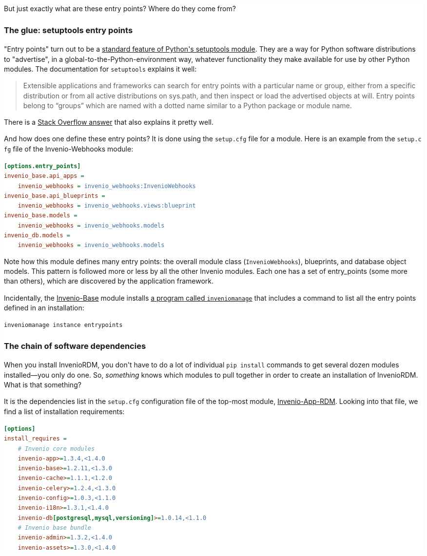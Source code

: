 But just exactly what are these entry points? Where do they come from?

### The glue: setuptools entry points

"Entry points" turn out to be a [standard feature of Python's setuptools module](https://setuptools.pypa.io/en/latest/pkg_resources.html#entry-points). They are a way for Python software distributions to "advertise", in a global-to-the-Python-environment way, whatever functionality they make available for use by other Python modules. The documentation for `setuptools` explains it well:

> Extensible applications and frameworks can search for entry points with a particular name or group, either from a specific distribution or from all active distributions on sys.path, and then inspect or load the advertised objects at will. Entry points belong to “groups” which are named with a dotted name similar to a Python package or module name.

There is a [Stack Overflow answer](https://stackoverflow.com/a/9615473/743730) that also explains it pretty well.

And how does one define these entry points? It is done using the `setup.cfg` file for a module. Here is an example from the `setup.cfg` file of the Invenio-Webhooks module:
```ini
[options.entry_points]
invenio_base.api_apps =
    invenio_webhooks = invenio_webhooks:InvenioWebhooks
invenio_base.api_blueprints =
    invenio_webhooks = invenio_webhooks.views:blueprint
invenio_base.models =
    invenio_webhooks = invenio_webhooks.models
invenio_db.models =
    invenio_webhooks = invenio_webhooks.models
```

Note how this module defines many entry points: the overall module class (`InvenioWebhooks`), blueprints, and database object models. This pattern is followed more or less by all the other Invenio modules. Each one has a set of entry_points (some more than others), which are discovered by the application framework.

Incidentally, the [Invenio-Base](https://invenio-base.readthedocs.io/en/latest/usage.html) module installs [a program called `inveniomanage`](https://invenio-base.readthedocs.io/en/latest/usage.html#the-inveniomanage-command) that includes a command to list all the entry points defined in an installation:

```sh
inveniomanage instance entrypoints
```

### The chain of software dependencies

When you install InvenioRDM, you don't have to do a lot of individual `pip install` commands to get several dozen modules installed—you only do one. So, _something_ knows which modules to pull together in order to create an installation of InvenioRDM. What is that something?

It is the dependencies list in the `setup.cfg` configuration file of the top-most module, [Invenio-App-RDM](https://github.com/inveniosoftware/invenio-app-rdm). Looking into that file, we find a list of installation requirements:
```ini
[options]
install_requires =
    # Invenio core modules
    invenio-app>=1.3.4,<1.4.0
    invenio-base>=1.2.11,<1.3.0
    invenio-cache>=1.1.1,<1.2.0
    invenio-celery>=1.2.4,<1.3.0
    invenio-config>=1.0.3,<1.1.0
    invenio-i18n>=1.3.1,<1.4.0
    invenio-db[postgresql,mysql,versioning]>=1.0.14,<1.1.0
    # Invenio base bundle
    invenio-admin>=1.3.2,<1.4.0
    invenio-assets>=1.3.0,<1.4.0
```